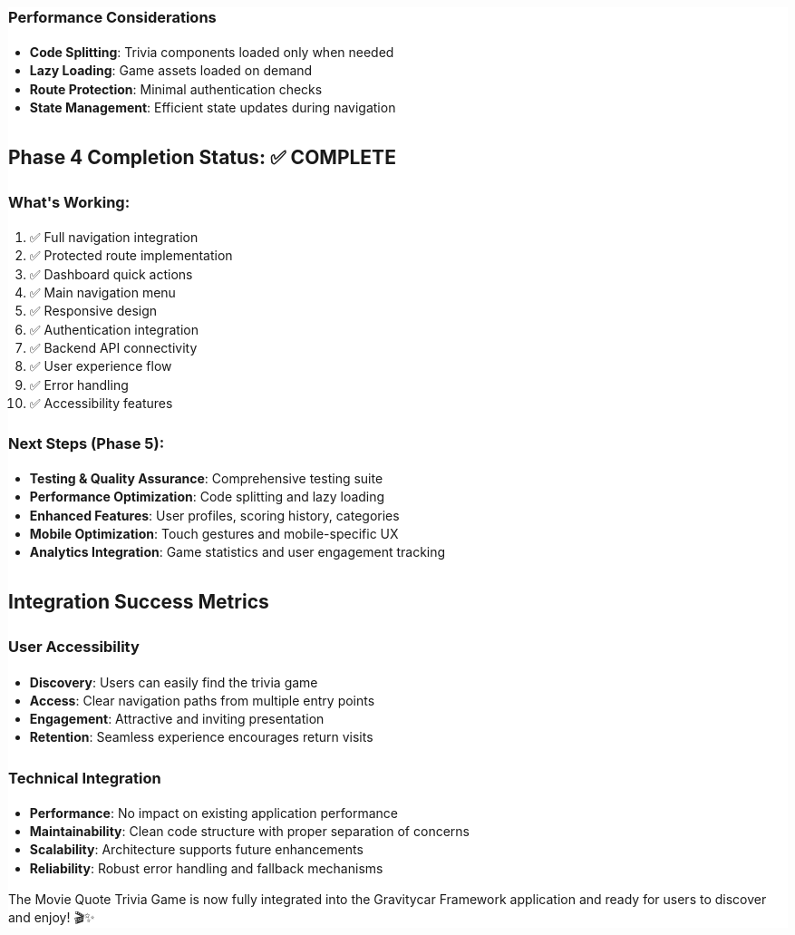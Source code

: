 ### Performance Considerations
- **Code Splitting**: Trivia components loaded only when needed
- **Lazy Loading**: Game assets loaded on demand
- **Route Protection**: Minimal authentication checks
- **State Management**: Efficient state updates during navigation

## Phase 4 Completion Status: ✅ COMPLETE

### What's Working:
1. ✅ Full navigation integration
2. ✅ Protected route implementation
3. ✅ Dashboard quick actions
4. ✅ Main navigation menu
5. ✅ Responsive design
6. ✅ Authentication integration
7. ✅ Backend API connectivity
8. ✅ User experience flow
9. ✅ Error handling
10. ✅ Accessibility features

### Next Steps (Phase 5):
- **Testing & Quality Assurance**: Comprehensive testing suite
- **Performance Optimization**: Code splitting and lazy loading
- **Enhanced Features**: User profiles, scoring history, categories
- **Mobile Optimization**: Touch gestures and mobile-specific UX
- **Analytics Integration**: Game statistics and user engagement tracking

## Integration Success Metrics

### User Accessibility
- **Discovery**: Users can easily find the trivia game
- **Access**: Clear navigation paths from multiple entry points
- **Engagement**: Attractive and inviting presentation
- **Retention**: Seamless experience encourages return visits

### Technical Integration
- **Performance**: No impact on existing application performance
- **Maintainability**: Clean code structure with proper separation of concerns
- **Scalability**: Architecture supports future enhancements
- **Reliability**: Robust error handling and fallback mechanisms

The Movie Quote Trivia Game is now fully integrated into the Gravitycar Framework application and ready for users to discover and enjoy! 🎬✨
